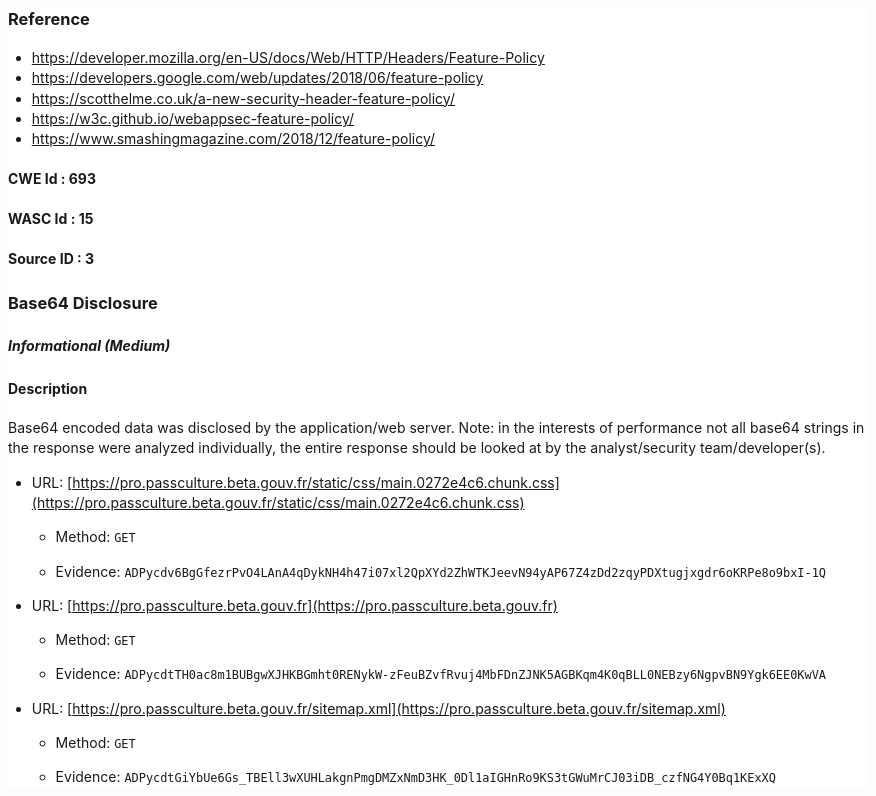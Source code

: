 ### Reference
* https://developer.mozilla.org/en-US/docs/Web/HTTP/Headers/Feature-Policy
* https://developers.google.com/web/updates/2018/06/feature-policy
* https://scotthelme.co.uk/a-new-security-header-feature-policy/
* https://w3c.github.io/webappsec-feature-policy/
* https://www.smashingmagazine.com/2018/12/feature-policy/

  
#### CWE Id : 693
  
#### WASC Id : 15
  
#### Source ID : 3

  
  
  
  
### Base64 Disclosure
##### Informational (Medium)
  
  
  
  
#### Description
<p>Base64 encoded data was disclosed by the application/web server. Note: in the interests of performance not all base64 strings in the response were analyzed individually, the entire response should be looked at by the analyst/security team/developer(s).</p>
  
  
  
* URL: [https://pro.passculture.beta.gouv.fr/static/css/main.0272e4c6.chunk.css](https://pro.passculture.beta.gouv.fr/static/css/main.0272e4c6.chunk.css)
  
  
  * Method: `GET`
  
  
  * Evidence: `ADPycdv6BgGfezrPvO4LAnA4qDykNH4h47i07xl2QpXYd2ZhWTKJeevN94yAP67Z4zDd2zqyPDXtugjxgdr6oKRPe8o9bxI-1Q`
  
  
  
  
* URL: [https://pro.passculture.beta.gouv.fr](https://pro.passculture.beta.gouv.fr)
  
  
  * Method: `GET`
  
  
  * Evidence: `ADPycdtTH0ac8m1BUBgwXJHKBGmht0RENykW-zFeuBZvfRvuj4MbFDnZJNK5AGBKqm4K0qBLL0NEBzy6NgpvBN9Ygk6EE0KwVA`
  
  
  
  
* URL: [https://pro.passculture.beta.gouv.fr/sitemap.xml](https://pro.passculture.beta.gouv.fr/sitemap.xml)
  
  
  * Method: `GET`
  
  
  * Evidence: `ADPycdtGiYbUe6Gs_TBEll3wXUHLakgnPmgDMZxNmD3HK_0Dl1aIGHnRo9KS3tGWuMrCJ03iDB_czfNG4Y0Bq1KExXQ`
  